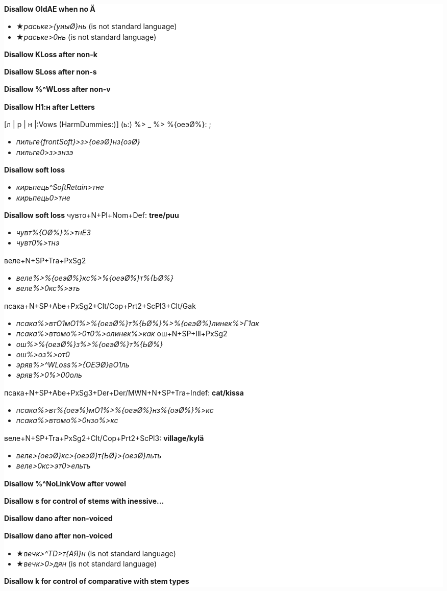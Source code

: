 **Disallow OldAE when no Ä**

* ★*раське>{уиыØ}нь* (is not standard language)
* ★*раське>0нь* (is not standard language)

**Disallow KLoss after non-k**  

**Disallow SLoss after non-s**  

**Disallow %^WLoss after non-v**  

**Disallow Н1:н after Letters**  

\[л | р | н |:Vows (HarmDummies:)] (ь:) %> _ %> %{оеэØ%}:  ;

* *пильге{frontSoft}>з>{оеэØ}нз{оэØ}*
* *пильге0>з>энзэ*

**Disallow soft loss**
* *кирьпець^SoftRetain>тне*
* *кирьпець0>тне*

**Disallow soft loss**
чувто+N+Pl+Nom+Def: **tree/puu**
* *чувт%{ОØ%}%>тнЕ3*
* *чувт0%>тнэ*

веле+N+SP+Tra+PxSg2
* *веле%>%{оеэØ%}кс%>%{оеэØ%}т%{ЬØ%}*
* *веле%>0кс%>эть*

псака+N+SP+Abe+PxSg2+Clt/Cop+Prt2+ScPl3+Clt/Gak
* *псака%>втО1мО1%>%{оеэØ%}т%{ЬØ%}%>%{оеэØ%}линек%>Г1ак*
* *псака%>втомо%>0т0%>олинек%>как*
ош+N+SP+Ill+PxSg2
* *ош%>%{оеэØ%}з%>%{оеэØ%}т%{ЬØ%}*
* *ош%>оз%>от0*
* *эряв%>^WLoss%>{ОЕЭØ}вО1ль*
* *эряв%>0%>00оль*

псака+N+SP+Abe+PxSg3+Der+Der/MWN+N+SP+Tra+Indef: **cat/kissa**
* *псака%>вт%{оеэ%}мО1%>%{оеэØ%}нз%{оэØ%}%>кс*
* *псака%>втомо%>0нзо%>кс*

веле+N+SP+Tra+PxSg2+Clt/Cop+Prt2+ScPl3: **village/kylä**
* *веле>{оеэØ}кс>{оеэØ}т{ЬØ}>{оеэØ}льть*
* *веле>0кс>эт0>ельть*

**Disallow %^NoLinkVow after vowel**

**Disallow s for control of stems with inessive...**

**Disallow dano after non-voiced**

**Disallow dano after non-voiced**
* ★*вечк>^TD>т{АЯ}н* (is not standard language)
* ★*вечк>0>дян* (is not standard language)

**Disallow k for control of comparative with stem types**
